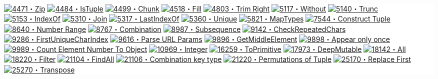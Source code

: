 <a href="./questions/04471-medium-zip/README.md" target="_blank"><img src="https://img.shields.io/badge/-4471%E3%83%BBZip-d9901a" alt="4471・Zip"/></a> <a href="./questions/04484-medium-istuple/README.md" target="_blank"><img src="https://img.shields.io/badge/-4484%E3%83%BBIsTuple-d9901a" alt="4484・IsTuple"/></a> <a href="./questions/04499-medium-chunk/README.md" target="_blank"><img src="https://img.shields.io/badge/-4499%E3%83%BBChunk-d9901a" alt="4499・Chunk"/></a> <a href="./questions/04518-medium-fill/README.md" target="_blank"><img src="https://img.shields.io/badge/-4518%E3%83%BBFill-d9901a" alt="4518・Fill"/></a> <a href="./questions/04803-medium-trim-right/README.md" target="_blank"><img src="https://img.shields.io/badge/-4803%E3%83%BBTrim%20Right-d9901a" alt="4803・Trim Right"/></a> <a href="./questions/05117-medium-without/README.md" target="_blank"><img src="https://img.shields.io/badge/-5117%E3%83%BBWithout-d9901a" alt="5117・Without"/></a> <a href="./questions/05140-medium-trunc/README.md" target="_blank"><img src="https://img.shields.io/badge/-5140%E3%83%BBTrunc-d9901a" alt="5140・Trunc"/></a> <a href="./questions/05153-medium-indexof/README.md" target="_blank"><img src="https://img.shields.io/badge/-5153%E3%83%BBIndexOf-d9901a" alt="5153・IndexOf"/></a> <a href="./questions/05310-medium-join/README.md" target="_blank"><img src="https://img.shields.io/badge/-5310%E3%83%BBJoin-d9901a" alt="5310・Join"/></a> <a href="./questions/05317-medium-lastindexof/README.md" target="_blank"><img src="https://img.shields.io/badge/-5317%E3%83%BBLastIndexOf-d9901a" alt="5317・LastIndexOf"/></a> <a href="./questions/05360-medium-unique/README.md" target="_blank"><img src="https://img.shields.io/badge/-5360%E3%83%BBUnique-d9901a" alt="5360・Unique"/></a> <a href="./questions/05821-medium-maptypes/README.md" target="_blank"><img src="https://img.shields.io/badge/-5821%E3%83%BBMapTypes-d9901a" alt="5821・MapTypes"/></a> <a href="./questions/07544-medium-construct-tuple/README.md" target="_blank"><img src="https://img.shields.io/badge/-7544%E3%83%BBConstruct%20Tuple-d9901a" alt="7544・Construct Tuple"/></a> <a href="./questions/08640-medium-number-range/README.md" target="_blank"><img src="https://img.shields.io/badge/-8640%E3%83%BBNumber%20Range-d9901a" alt="8640・Number Range"/></a> <a href="./questions/08767-medium-combination/README.md" target="_blank"><img src="https://img.shields.io/badge/-8767%E3%83%BBCombination-d9901a" alt="8767・Combination"/></a> <a href="./questions/08987-medium-subsequence/README.md" target="_blank"><img src="https://img.shields.io/badge/-8987%E3%83%BBSubsequence-d9901a" alt="8987・Subsequence"/></a> <a href="./questions/09142-medium-checkrepeatedchars/README.md" target="_blank"><img src="https://img.shields.io/badge/-9142%E3%83%BBCheckRepeatedChars-d9901a" alt="9142・CheckRepeatedChars"/></a> <a href="./questions/09286-medium-firstuniquecharindex/README.md" target="_blank"><img src="https://img.shields.io/badge/-9286%E3%83%BBFirstUniqueCharIndex-d9901a" alt="9286・FirstUniqueCharIndex"/></a> <a href="./questions/09616-medium-parse-url-params/README.md" target="_blank"><img src="https://img.shields.io/badge/-9616%E3%83%BBParse%20URL%20Params-d9901a" alt="9616・Parse URL Params"/></a> <a href="./questions/09896-medium-get-middle-element/README.md" target="_blank"><img src="https://img.shields.io/badge/-9896%E3%83%BBGetMiddleElement-d9901a" alt="9896・GetMiddleElement"/></a> <a href="./questions/09898-medium-zhao-chu-mu-biao-shu-zu-zhong-zhi-chu-xian-guo-yi-ci-de-yuan-su/README.md" target="_blank"><img src="https://img.shields.io/badge/-9898%E3%83%BBAppear%20only%20once-d9901a" alt="9898・Appear only once"/></a> <a href="./questions/09989-medium-tong-ji-shu-zu-zhong-de-yuan-su-ge-shu/README.md" target="_blank"><img src="https://img.shields.io/badge/-9989%E3%83%BBCount%20Element%20Number%20To%20Object-d9901a" alt="9989・Count Element Number To Object"/></a> <a href="./questions/10969-medium-integer/README.md" target="_blank"><img src="https://img.shields.io/badge/-10969%E3%83%BBInteger-d9901a" alt="10969・Integer"/></a> <a href="./questions/16259-medium-to-primitive/README.md" target="_blank"><img src="https://img.shields.io/badge/-16259%E3%83%BBToPrimitive-d9901a" alt="16259・ToPrimitive"/></a> <a href="./questions/17973-medium-deepmutable/README.md" target="_blank"><img src="https://img.shields.io/badge/-17973%E3%83%BBDeepMutable-d9901a" alt="17973・DeepMutable"/></a> <a href="./questions/18142-medium-all/README.md" target="_blank"><img src="https://img.shields.io/badge/-18142%E3%83%BBAll-d9901a" alt="18142・All"/></a> <a href="./questions/18220-medium-filter/README.md" target="_blank"><img src="https://img.shields.io/badge/-18220%E3%83%BBFilter-d9901a" alt="18220・Filter"/></a> <a href="./questions/21104-medium-findall/README.md" target="_blank"><img src="https://img.shields.io/badge/-21104%E3%83%BBFindAll-d9901a" alt="21104・FindAll"/></a> <a href="./questions/21106-medium-zu-he-jian-lei-xing-combination-key-type/README.md" target="_blank"><img src="https://img.shields.io/badge/-21106%E3%83%BBCombination%20key%20type-d9901a" alt="21106・Combination key type"/></a> <a href="./questions/21220-medium-permutations-of-tuple/README.md" target="_blank"><img src="https://img.shields.io/badge/-21220%E3%83%BBPermutations%20of%20Tuple-d9901a" alt="21220・Permutations of Tuple"/></a> <a href="./questions/25170-medium-replace-first/README.md" target="_blank"><img src="https://img.shields.io/badge/-25170%E3%83%BBReplace%20First-d9901a" alt="25170・Replace First"/></a> <a href="./questions/25270-medium-transpose/README.md" target="_blank"><img src="https://img.shields.io/badge/-25270%E3%83%BBTranspose-d9901a" alt="25270・Transpose"/></a>